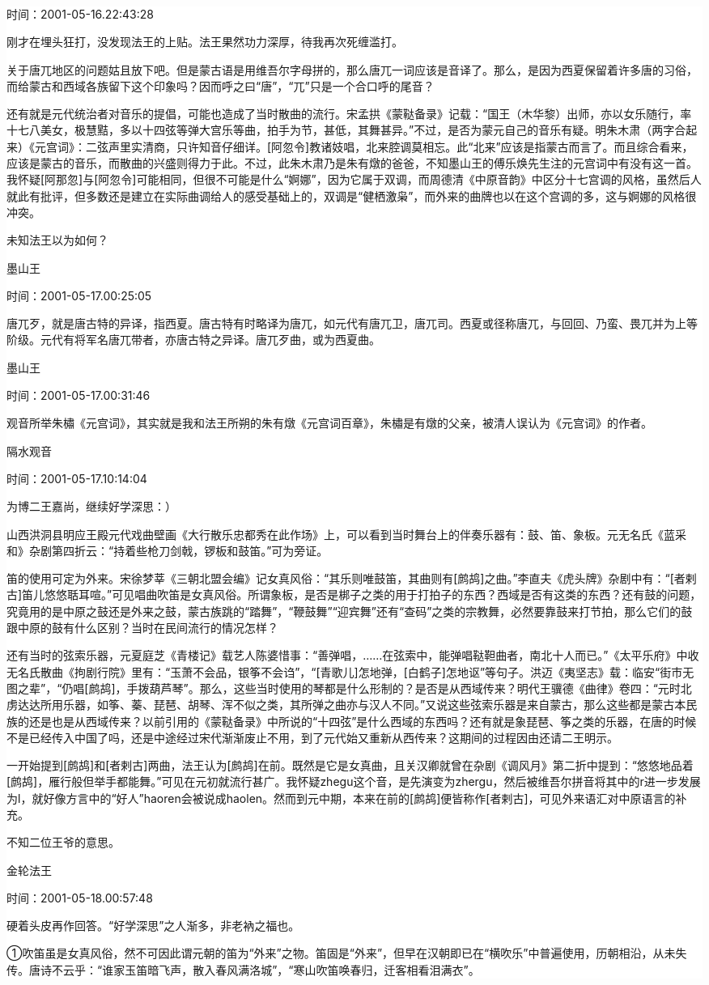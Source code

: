 时间：2001-05-16.22:43:28 

刚才在埋头狂打，没发现法王的上贴。法王果然功力深厚，待我再次死缠滥打。 

关于唐兀地区的问题姑且放下吧。但是蒙古语是用维吾尔字母拼的，那么唐兀一词应该是音译了。那么，是因为西夏保留着许多唐的习俗，而给蒙古和西域各族留下这个印象吗？因而呼之曰“唐”，“兀”只是一个合口呼的尾音？ 


还有就是元代统治者对音乐的提倡，可能也造成了当时散曲的流行。宋孟拱《蒙鞑备录》记载：“国王（木华黎）出师，亦以女乐随行，率十七八美女，极慧黠，多以十四弦等弹大宫乐等曲，拍手为节，甚低，其舞甚异。”不过，是否为蒙元自己的音乐有疑。明朱木肃（两字合起来）《元宫词》：二弦声里实清商，只许知音仔细详。[阿忽令]教诸妓唱，北来腔调莫相忘。此“北来”应该是指蒙古而言了。而且综合看来，应该是蒙古的音乐，而散曲的兴盛则得力于此。不过，此朱木肃乃是朱有燉的爸爸，不知墨山王的傅乐焕先生注的元宫词中有没有这一首。我怀疑[阿那忽]与[阿忽令]可能相同，但很不可能是什么“婀娜”，因为它属于双调，而周德清《中原音韵》中区分十七宫调的风格，虽然后人就此有批评，但多数还是建立在实际曲调给人的感受基础上的，双调是“健栖激枭”，而外来的曲牌也以在这个宫调的多，这与婀娜的风格很冲突。 


未知法王以为如何？

墨山王

时间：2001-05-17.00:25:05 

唐兀歹，就是唐古特的异译，指西夏。唐古特有时略译为唐兀，如元代有唐兀卫，唐兀司。西夏或径称唐兀，与回回、乃蛮、畏兀并为上等阶级。元代有将军名唐兀带者，亦唐古特之异译。唐兀歹曲，或为西夏曲。

墨山王

时间：2001-05-17.00:31:46 

观音所举朱橚《元宫词》，其实就是我和法王所朔的朱有燉《元宫词百章》，朱橚是有燉的父亲，被清人误认为《元宫词》的作者。

隔水观音

时间：2001-05-17.10:14:04 

为博二王嘉尚，继续好学深思：） 

山西洪洞县明应王殿元代戏曲壁画《大行散乐忠都秀在此作场》上，可以看到当时舞台上的伴奏乐器有：鼓、笛、象板。元无名氏《蓝采和》杂剧第四折云：“持着些枪刀剑戟，锣板和鼓笛。”可为旁证。 


笛的使用可定为外来。宋徐梦莘《三朝北盟会编》记女真风俗：“其乐则唯鼓笛，其曲则有[鹧鸪]之曲。”李直夫《虎头牌》杂剧中有：“[者剌古]笛儿悠悠聒耳喧。”可见唱曲吹笛是女真风俗。所谓象板，是否是梆子之类的用于打拍子的东西？西域是否有这类的东西？还有鼓的问题，究竟用的是中原之鼓还是外来之鼓，蒙古族跳的“踏舞”，“鞭鼓舞”“迎宾舞”还有“查码”之类的宗教舞，必然要靠鼓来打节拍，那么它们的鼓跟中原的鼓有什么区别？当时在民间流行的情况怎样？ 


还有当时的弦索乐器，元夏庭芝《青楼记》载艺人陈婆惜事：“善弹唱，……在弦索中，能弹唱鞑靼曲者，南北十人而已。”《太平乐府》中收无名氏散曲《拘剧行院》里有：“玉萧不会品，银筝不会诌”，“[青歌儿]怎地弹，[白鹤子]怎地讴”等句子。洪迈《夷坚志》载：临安“街市无图之辈”，“仍唱[鹧鸪]，手拨葫芦琴”。那么，这些当时使用的琴都是什么形制的？是否是从西域传来？明代王骥德《曲律》卷四：“元时北虏达达所用乐器，如筝、蓁、琵琶、胡琴、浑不似之类，其所弹之曲亦与汉人不同。”又说这些弦索乐器是来自蒙古，那么这些都是蒙古本民族的还是也是从西域传来？以前引用的《蒙鞑备录》中所说的“十四弦”是什么西域的东西吗？还有就是象琵琶、筝之类的乐器，在唐的时候不是已经传入中国了吗，还是中途经过宋代渐渐废止不用，到了元代始又重新从西传来？这期间的过程因由还请二王明示。 


一开始提到[鹧鸪]和[者剌古]两曲，法王认为[鹧鸪]在前。既然是它是女真曲，且关汉卿就曾在杂剧《调风月》第二折中提到：“悠悠地品着[鹧鸪]，雁行般但举手都能舞。”可见在元初就流行甚广。我怀疑zhegu这个音，是先演变为zhergu，然后被维吾尔拼音将其中的r进一步发展为l，就好像方言中的“好人”haoren会被说成haolen。然而到元中期，本来在前的[鹧鸪]便皆称作[者剌古]，可见外来语汇对中原语言的补充。 


不知二位王爷的意思。

金轮法王

时间：2001-05-18.00:57:48 

硬着头皮再作回答。“好学深思”之人渐多，非老衲之福也。 

①吹笛虽是女真风俗，然不可因此谓元朝的笛为“外来”之物。笛固是“外来”，但早在汉朝即已在“横吹乐”中普遍使用，历朝相沿，从未失传。唐诗不云乎：“谁家玉笛暗飞声，散入春风满洛城”，“寒山吹笛唤春归，迁客相看泪满衣”。 
